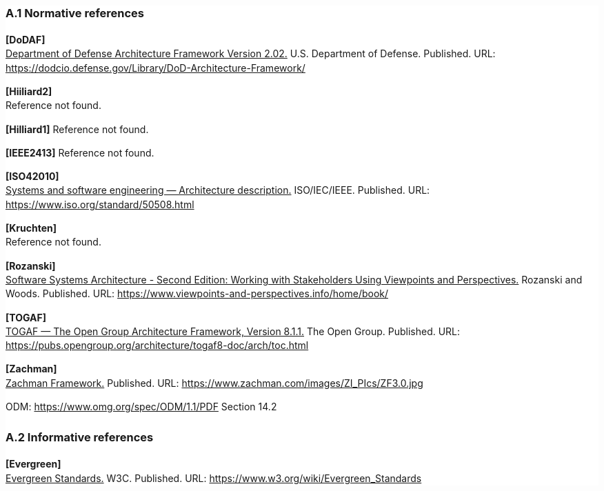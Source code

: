 ### A.1 Normative references

**[DoDAF]** <br />
[Department of Defense Architecture Framework Version 2.02.](https://dodcio.defense.gov/Library/DoD-Architecture-Framework/) U.S. Department of Defense. Published. URL: https://dodcio.defense.gov/Library/DoD-Architecture-Framework/

**[Hiiliard2]** <br />
Reference not found.

**[Hilliard1]**
Reference not found.

**[IEEE2413]**
Reference not found.

**[ISO42010]** <br />
[Systems and software engineering — Architecture description.](https://www.iso.org/standard/50508.html) ISO/IEC/IEEE. Published. URL: https://www.iso.org/standard/50508.html

**[Kruchten]** <br />
Reference not found.

**[Rozanski]** <br />
[Software Systems Architecture - Second Edition: Working with Stakeholders Using Viewpoints and Perspectives.](https://www.viewpoints-and-perspectives.info/home/book/) Rozanski and Woods. Published. URL: https://www.viewpoints-and-perspectives.info/home/book/

**[TOGAF]** <br />
[TOGAF — The Open Group Architecture Framework, Version 8.1.1.](https://pubs.opengroup.org/architecture/togaf8-doc/arch/toc.html) The Open Group. Published. URL: https://pubs.opengroup.org/architecture/togaf8-doc/arch/toc.html

**[Zachman]** <br />
[Zachman Framework.](https://www.zachman.com/images/ZI_PIcs/ZF3.0.jpg) Published. URL: https://www.zachman.com/images/ZI_PIcs/ZF3.0.jpg

ODM: https://www.omg.org/spec/ODM/1.1/PDF  Section 14.2

### A.2 Informative references

**[Evergreen]** <br />
[Evergreen Standards.](https://www.w3.org/wiki/Evergreen_Standards) W3C. Published. URL: https://www.w3.org/wiki/Evergreen_Standards
